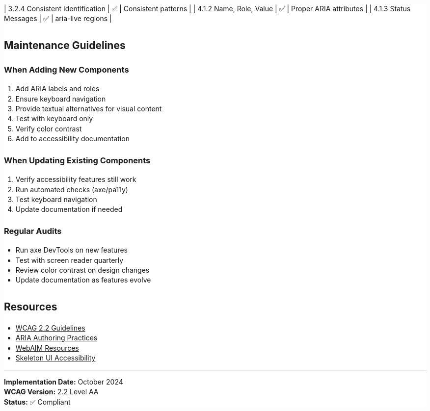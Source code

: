| 3.2.4 Consistent Identification | ✅     | Consistent patterns                   |
| 4.1.2 Name, Role, Value         | ✅     | Proper ARIA attributes                |
| 4.1.3 Status Messages           | ✅     | aria-live regions                     |

## Maintenance Guidelines

### When Adding New Components

1. Add ARIA labels and roles
2. Ensure keyboard navigation
3. Provide textual alternatives for visual content
4. Test with keyboard only
5. Verify color contrast
6. Add to accessibility documentation

### When Updating Existing Components

1. Verify accessibility features still work
2. Run automated checks (axe/pa11y)
3. Test keyboard navigation
4. Update documentation if needed

### Regular Audits

- Run axe DevTools on new features
- Test with screen reader quarterly
- Review color contrast on design changes
- Update documentation as features evolve

## Resources

- [WCAG 2.2 Guidelines](https://www.w3.org/WAI/WCAG22/quickref/)
- [ARIA Authoring Practices](https://www.w3.org/WAI/ARIA/apg/)
- [WebAIM Resources](https://webaim.org/)
- [Skeleton UI Accessibility](https://www.skeleton.dev/docs/accessibility)

---

**Implementation Date:** October 2024  
**WCAG Version:** 2.2 Level AA  
**Status:** ✅ Compliant
